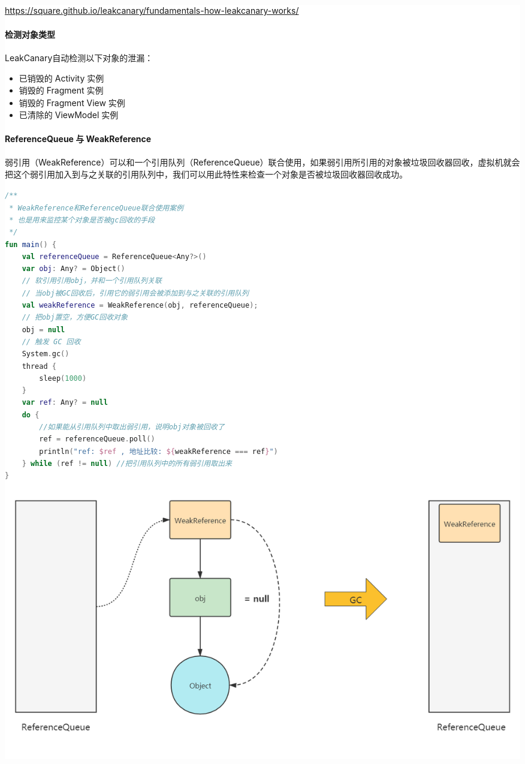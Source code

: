 https://square.github.io/leakcanary/fundamentals-how-leakcanary-works/

#### 检测对象类型
LeakCanary自动检测以下对象的泄漏：

- 已销毁的 Activity 实例
- 销毁的 Fragment 实例
- 销毁的 Fragment View 实例
- 已清除的 ViewModel 实例

#### ReferenceQueue 与 WeakReference
弱引用（WeakReference）可以和一个引用队列（ReferenceQueue）联合使用，如果弱引用所引用的对象被垃圾回收器回收，虚拟机就会把这个弱引用加入到与之关联的引用队列中，我们可以用此特性来检查一个对象是否被垃圾回收器回收成功。

```kotlin
/**
 * WeakReference和ReferenceQueue联合使用案例
 * 也是用来监控某个对象是否被gc回收的手段
 */
fun main() {
    val referenceQueue = ReferenceQueue<Any?>()
    var obj: Any? = Object()
    // 软引用引用obj，并和一个引用队列关联
    // 当obj被GC回收后，引用它的弱引用会被添加到与之关联的引用队列
    val weakReference = WeakReference(obj, referenceQueue);
    // 把obj置空，方便GC回收对象
    obj = null
    // 触发 GC 回收
    System.gc()
    thread {
        sleep(1000)
    }
    var ref: Any? = null
    do {
        //如果能从引用队列中取出弱引用，说明obj对象被回收了
        ref = referenceQueue.poll()
        println("ref: $ref , 地址比较: ${weakReference === ref}")
    } while (ref != null) //把引用队列中的所有弱引用取出来
}
```

![](.\pictures\内存优化\ReferenceQueue.png)
